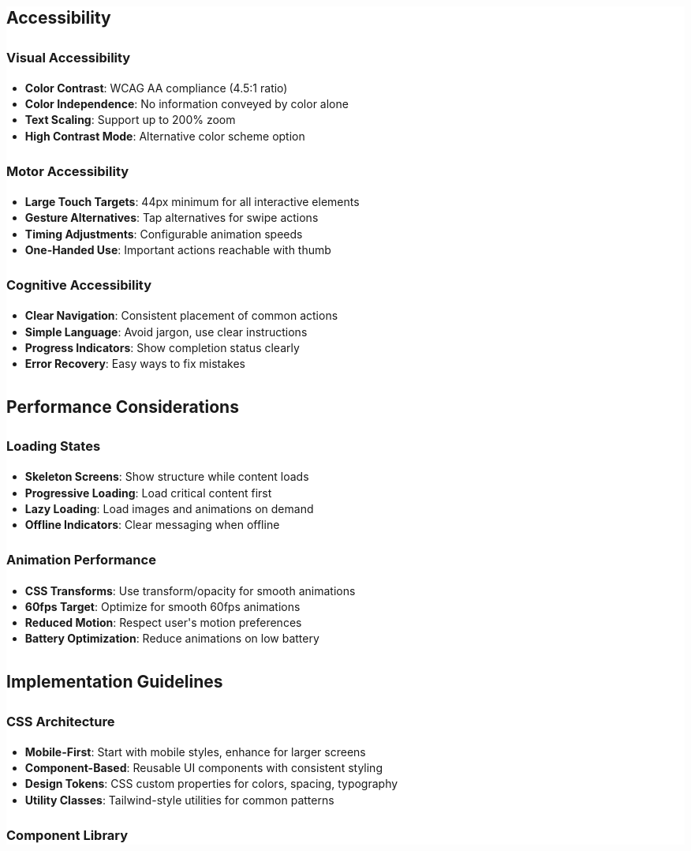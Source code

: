 ## Accessibility

### Visual Accessibility

- **Color Contrast**: WCAG AA compliance (4.5:1 ratio)
- **Color Independence**: No information conveyed by color alone
- **Text Scaling**: Support up to 200% zoom
- **High Contrast Mode**: Alternative color scheme option

### Motor Accessibility

- **Large Touch Targets**: 44px minimum for all interactive elements
- **Gesture Alternatives**: Tap alternatives for swipe actions
- **Timing Adjustments**: Configurable animation speeds
- **One-Handed Use**: Important actions reachable with thumb

### Cognitive Accessibility

- **Clear Navigation**: Consistent placement of common actions
- **Simple Language**: Avoid jargon, use clear instructions
- **Progress Indicators**: Show completion status clearly
- **Error Recovery**: Easy ways to fix mistakes

## Performance Considerations

### Loading States

- **Skeleton Screens**: Show structure while content loads
- **Progressive Loading**: Load critical content first
- **Lazy Loading**: Load images and animations on demand
- **Offline Indicators**: Clear messaging when offline

### Animation Performance

- **CSS Transforms**: Use transform/opacity for smooth animations
- **60fps Target**: Optimize for smooth 60fps animations
- **Reduced Motion**: Respect user's motion preferences
- **Battery Optimization**: Reduce animations on low battery

## Implementation Guidelines

### CSS Architecture

- **Mobile-First**: Start with mobile styles, enhance for larger screens
- **Component-Based**: Reusable UI components with consistent styling
- **Design Tokens**: CSS custom properties for colors, spacing, typography
- **Utility Classes**: Tailwind-style utilities for common patterns

### Component Library
